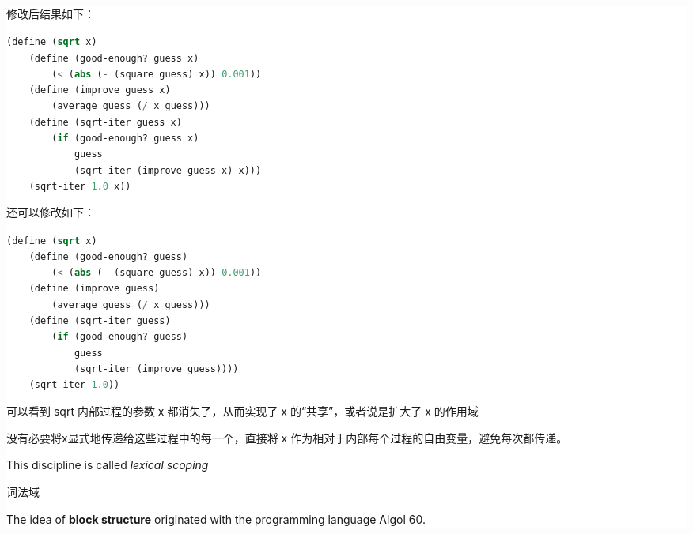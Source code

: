 修改后结果如下：

```lisp
(define (sqrt x)
    (define (good-enough? guess x)
        (< (abs (- (square guess) x)) 0.001))
    (define (improve guess x)
        (average guess (/ x guess)))
    (define (sqrt-iter guess x)
        (if (good-enough? guess x)
            guess
            (sqrt-iter (improve guess x) x)))
    (sqrt-iter 1.0 x))
```

还可以修改如下：

```lisp
(define (sqrt x)
    (define (good-enough? guess)
        (< (abs (- (square guess) x)) 0.001))
    (define (improve guess)
        (average guess (/ x guess)))
    (define (sqrt-iter guess)
        (if (good-enough? guess)
            guess
            (sqrt-iter (improve guess))))
    (sqrt-iter 1.0))
```

可以看到 sqrt 内部过程的参数 x 都消失了，从而实现了 x 的“共享”，或者说是扩大了 x 的作用域

没有必要将x显式地传递给这些过程中的每一个，直接将 x 作为相对于内部每个过程的自由变量，避免每次都传递。

This discipline is called *lexical scoping*

词法域

The idea of **block structure** originated with the programming language Algol 60.









